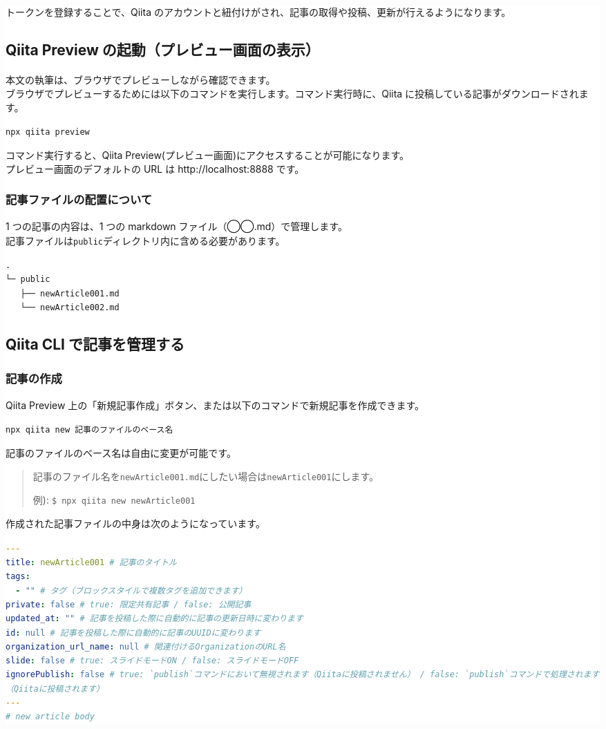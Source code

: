 トークンを登録することで、Qiita のアカウントと紐付けがされ、記事の取得や投稿、更新が行えるようになります。

## Qiita Preview の起動（プレビュー画面の表示）

本文の執筆は、ブラウザでプレビューしながら確認できます。  
ブラウザでプレビューするためには以下のコマンドを実行します。コマンド実行時に、Qiita に投稿している記事がダウンロードされます。

```console
npx qiita preview
```

コマンド実行すると、Qiita Preview(プレビュー画面)にアクセスすることが可能になります。  
プレビュー画面のデフォルトの URL は http://localhost:8888 です。

### 記事ファイルの配置について

1 つの記事の内容は、1 つの markdown ファイル（◯◯.md）で管理します。  
記事ファイルは`public`ディレクトリ内に含める必要があります。

```console
.
└─ public
   ├── newArticle001.md
   └── newArticle002.md
```

## Qiita CLI で記事を管理する

### 記事の作成

Qiita Preview 上の「新規記事作成」ボタン、または以下のコマンドで新規記事を作成できます。

```console
npx qiita new 記事のファイルのベース名
```

記事のファイルのベース名は自由に変更が可能です。

> 記事のファイル名を`newArticle001.md`にしたい場合は`newArticle001`にします。
>
> 例): `$ npx qiita new newArticle001`

作成された記事ファイルの中身は次のようになっています。

```yaml
---
title: newArticle001 # 記事のタイトル
tags:
  - "" # タグ（ブロックスタイルで複数タグを追加できます）
private: false # true: 限定共有記事 / false: 公開記事
updated_at: "" # 記事を投稿した際に自動的に記事の更新日時に変わります
id: null # 記事を投稿した際に自動的に記事のUUIDに変わります
organization_url_name: null # 関連付けるOrganizationのURL名
slide: false # true: スライドモードON / false: スライドモードOFF
ignorePublish: false # true: `publish`コマンドにおいて無視されます（Qiitaに投稿されません） / false: `publish`コマンドで処理されます（Qiitaに投稿されます）
---
# new article body
```
